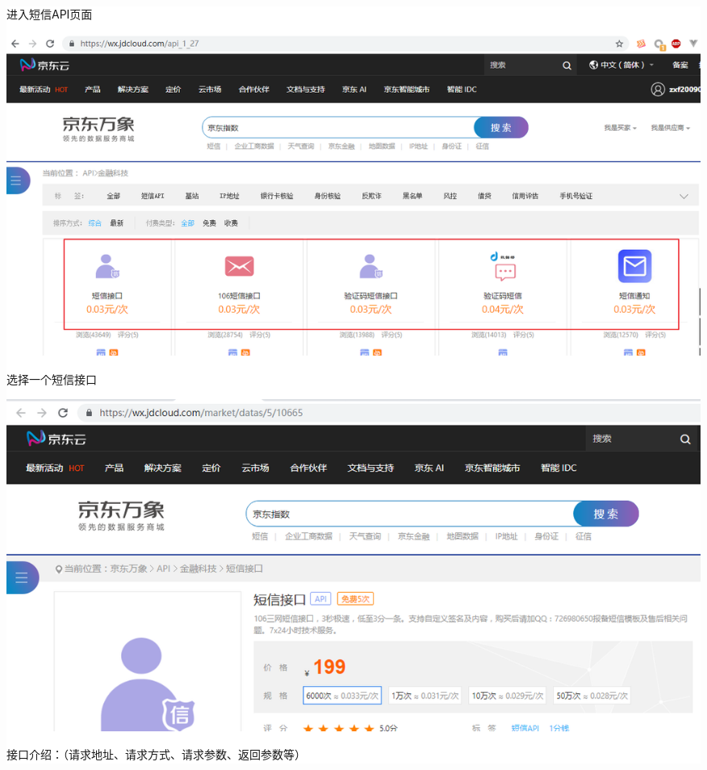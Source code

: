  

进入短信API页面

![1563678291687](img/1563678291687.png)

选择一个短信接口

![1563678329431](img/1563678329431.png)



接口介绍：（请求地址、请求方式、请求参数、返回参数等）
